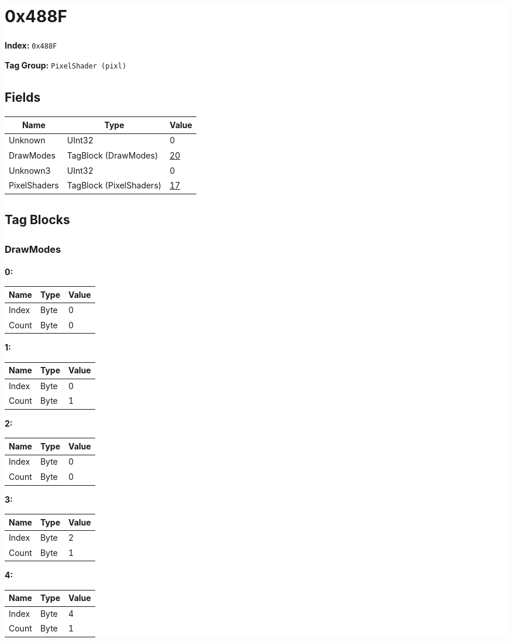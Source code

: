 # 0x488F

**Index:** ```0x488F```

**Tag Group:** ```PixelShader (pixl)```

## Fields

Name	| Type	| Value
---	|---	|---	|
Unknown	|UInt32	|0
DrawModes	|TagBlock (DrawModes)	|[20](#drawmodes)
Unknown3	|UInt32	|0
PixelShaders	|TagBlock (PixelShaders)	|[17](#pixelshaders)


## Tag Blocks

### DrawModes

**0:**

Name	| Type	| Value
---	|---	|---	|
Index	|Byte	|0
Count	|Byte	|0


**1:**

Name	| Type	| Value
---	|---	|---	|
Index	|Byte	|0
Count	|Byte	|1


**2:**

Name	| Type	| Value
---	|---	|---	|
Index	|Byte	|0
Count	|Byte	|0


**3:**

Name	| Type	| Value
---	|---	|---	|
Index	|Byte	|2
Count	|Byte	|1


**4:**

Name	| Type	| Value
---	|---	|---	|
Index	|Byte	|4
Count	|Byte	|1

